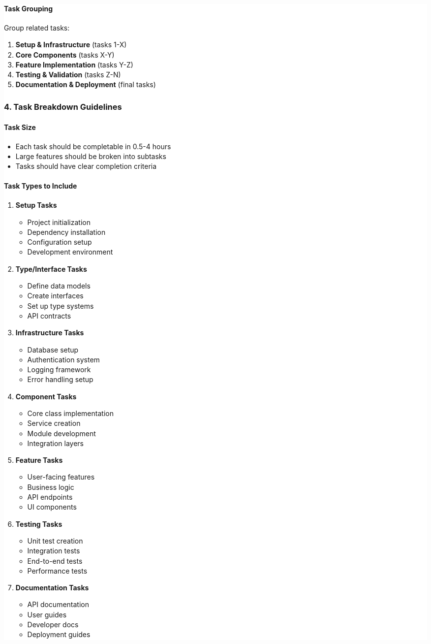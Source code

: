 #### Task Grouping
Group related tasks:
1. **Setup & Infrastructure** (tasks 1-X)
2. **Core Components** (tasks X-Y)
3. **Feature Implementation** (tasks Y-Z)
4. **Testing & Validation** (tasks Z-N)
5. **Documentation & Deployment** (final tasks)

### 4. Task Breakdown Guidelines

#### Task Size
- Each task should be completable in 0.5-4 hours
- Large features should be broken into subtasks
- Tasks should have clear completion criteria

#### Task Types to Include

1. **Setup Tasks**
   - Project initialization
   - Dependency installation
   - Configuration setup
   - Development environment

2. **Type/Interface Tasks**
   - Define data models
   - Create interfaces
   - Set up type systems
   - API contracts

3. **Infrastructure Tasks**
   - Database setup
   - Authentication system
   - Logging framework
   - Error handling setup

4. **Component Tasks**
   - Core class implementation
   - Service creation
   - Module development
   - Integration layers

5. **Feature Tasks**
   - User-facing features
   - Business logic
   - API endpoints
   - UI components

6. **Testing Tasks**
   - Unit test creation
   - Integration tests
   - End-to-end tests
   - Performance tests

7. **Documentation Tasks**
   - API documentation
   - User guides
   - Developer docs
   - Deployment guides
